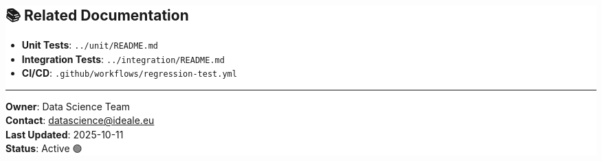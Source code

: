 
## 📚 Related Documentation

- **Unit Tests**: `../unit/README.md`
- **Integration Tests**: `../integration/README.md`
- **CI/CD**: `.github/workflows/regression-test.yml`

---

**Owner**: Data Science Team  
**Contact**: datascience@ideale.eu  
**Last Updated**: 2025-10-11  
**Status**: Active 🟢
